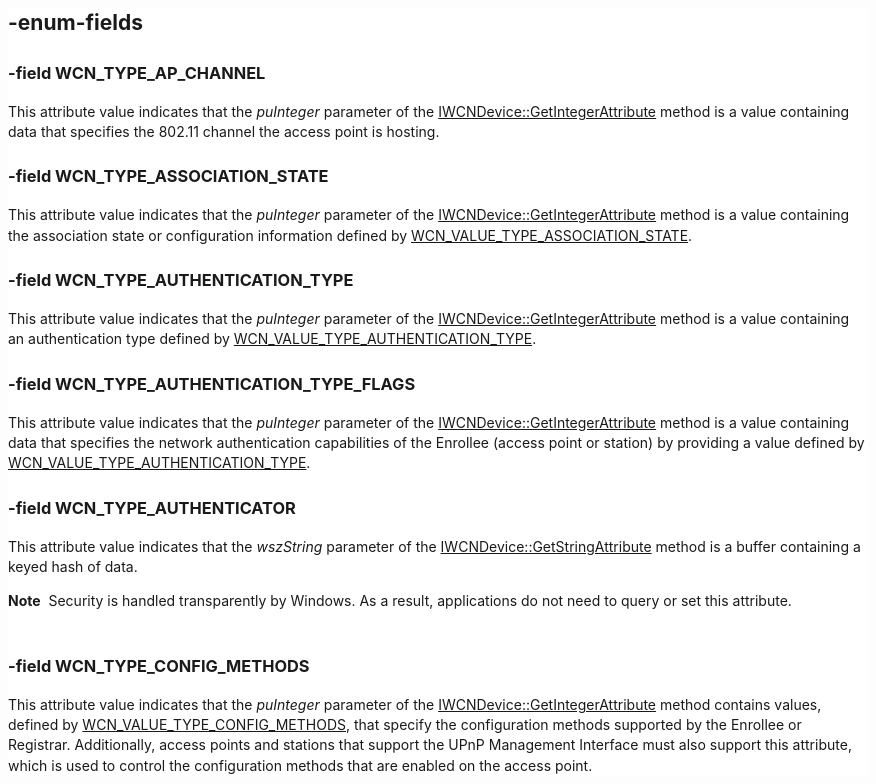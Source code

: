 
## -enum-fields




### -field WCN_TYPE_AP_CHANNEL

This attribute value indicates that the <i>puInteger</i> parameter of the <a href="https://msdn.microsoft.com/95ad3427-c8c9-4ac9-8c8e-c9bedf855a37">IWCNDevice::GetIntegerAttribute</a> method is a value containing data that specifies the 802.11 channel the access point is hosting.


### -field WCN_TYPE_ASSOCIATION_STATE

This attribute value indicates that the <i>puInteger</i> parameter of the <a href="https://msdn.microsoft.com/95ad3427-c8c9-4ac9-8c8e-c9bedf855a37">IWCNDevice::GetIntegerAttribute</a> method is a value containing the association   state or configuration information defined by <a href="https://msdn.microsoft.com/0e225d34-d58e-49ae-8642-7070e3906fb3">WCN_VALUE_TYPE_ASSOCIATION_STATE</a>.


### -field WCN_TYPE_AUTHENTICATION_TYPE

This attribute value indicates that the <i>puInteger</i> parameter of the <a href="https://msdn.microsoft.com/95ad3427-c8c9-4ac9-8c8e-c9bedf855a37">IWCNDevice::GetIntegerAttribute</a> method is a value containing an authentication type defined by <a href="https://msdn.microsoft.com/fb69c89e-ab4b-4382-9bab-889552136da4">WCN_VALUE_TYPE_AUTHENTICATION_TYPE</a>.


### -field WCN_TYPE_AUTHENTICATION_TYPE_FLAGS

This attribute value indicates that the <i>puInteger</i> parameter of the <a href="https://msdn.microsoft.com/95ad3427-c8c9-4ac9-8c8e-c9bedf855a37">IWCNDevice::GetIntegerAttribute</a> method is a value containing  data that specifies the network authentication capabilities of the Enrollee (access point or station) by providing a
 value defined by <a href="https://msdn.microsoft.com/fb69c89e-ab4b-4382-9bab-889552136da4">WCN_VALUE_TYPE_AUTHENTICATION_TYPE</a>.


### -field WCN_TYPE_AUTHENTICATOR

This attribute value indicates that the <i>wszString</i> parameter of the <a href="https://msdn.microsoft.com/95ad3427-c8c9-4ac9-8c8e-c9bedf855a37">IWCNDevice::GetStringAttribute</a> method is a buffer containing a keyed hash of data.

<div class="alert"><b>Note</b>  Security is handled transparently by Windows.  As a result, applications do not need to query or set this attribute.</div>
<div> </div>

### -field WCN_TYPE_CONFIG_METHODS

This attribute value indicates that the <i>puInteger</i> parameter of the <a href="https://msdn.microsoft.com/95ad3427-c8c9-4ac9-8c8e-c9bedf855a37">IWCNDevice::GetIntegerAttribute</a> method contains values, defined by   <a href="https://msdn.microsoft.com/7fa4ff2a-4ba2-43ac-9ebc-5baf04e802bc">WCN_VALUE_TYPE_CONFIG_METHODS</a>, that specify the configuration methods supported by the Enrollee or Registrar. Additionally, access points and stations
that support the UPnP Management Interface must also support this attribute, which
is used to control the configuration methods that are enabled on the access point.
